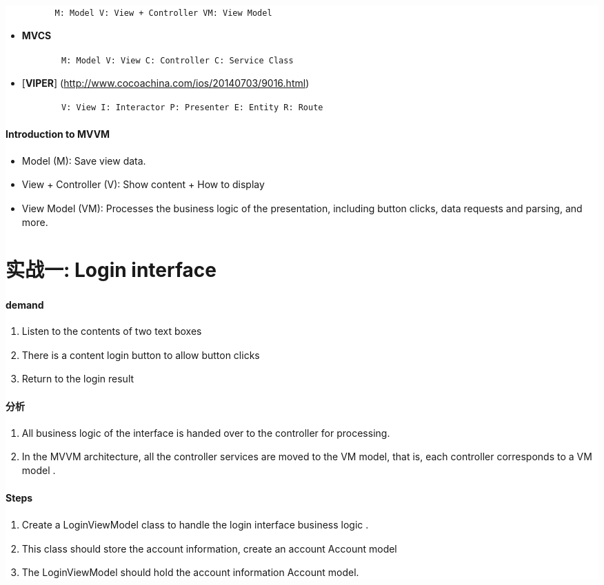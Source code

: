  

              M: Model V: View + Controller VM: View Model

 

- **MVCS**

 

              M: Model V: View C: Controller C: Service Class

 

- [**VIPER**] (http://www.cocoachina.com/ios/20140703/9016.html)

 

              V: View I: Interactor P: Presenter E: Entity R: Route

 

#### Introduction to MVVM

 

- Model (M): Save view data.

 

- View + Controller (V): Show content + How to display

 

- View Model (VM): Processes the business logic of the presentation, including button clicks, data requests and parsing, and more.

 

# 实战一: Login interface

 

#### demand

1. Listen to the contents of two text boxes

2. There is a content login button to allow button clicks

3. Return to the login result

 

#### 分析

1. All business logic of the interface is handed over to the controller for processing.

2. In the MVVM architecture, all the controller services are moved to the VM model, that is, each controller corresponds to a VM model .

 

#### Steps

1. Create a LoginViewModel class to handle the login interface business logic .

2. This class should store the account information, create an account Account model

3. The LoginViewModel should hold the account information Account model.
